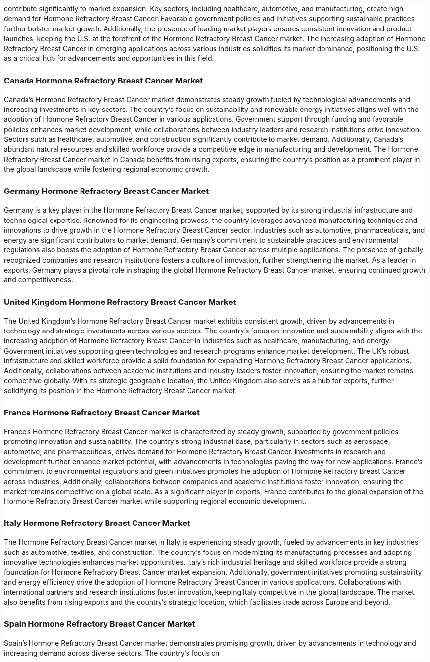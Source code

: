 contribute significantly to market expansion. Key sectors, including healthcare, automotive, and manufacturing, create high demand for Hormone Refractory Breast Cancer. Favorable government policies and initiatives supporting sustainable practices further bolster market growth. Additionally, the presence of leading market players ensures consistent innovation and product launches, keeping the U.S. at the forefront of the Hormone Refractory Breast Cancer market. The increasing adoption of Hormone Refractory Breast Cancer in emerging applications across various industries solidifies its market dominance, positioning the U.S. as a critical hub for advancements and opportunities in this field.</p><h3>Canada Hormone Refractory Breast Cancer Market</h3><p>Canada&rsquo;s Hormone Refractory Breast Cancer market demonstrates steady growth fueled by technological advancements and increasing investments in key sectors. The country&rsquo;s focus on sustainability and renewable energy initiatives aligns well with the adoption of Hormone Refractory Breast Cancer in various applications. Government support through funding and favorable policies enhances market development, while collaborations between industry leaders and research institutions drive innovation. Sectors such as healthcare, automotive, and construction significantly contribute to market demand. Additionally, Canada&rsquo;s abundant natural resources and skilled workforce provide a competitive edge in manufacturing and development. The Hormone Refractory Breast Cancer market in Canada benefits from rising exports, ensuring the country&rsquo;s position as a prominent player in the global landscape while fostering regional economic growth.</p><h3>Germany Hormone Refractory Breast Cancer Market</h3><p>Germany is a key player in the Hormone Refractory Breast Cancer market, supported by its strong industrial infrastructure and technological expertise. Renowned for its engineering prowess, the country leverages advanced manufacturing techniques and innovations to drive growth in the Hormone Refractory Breast Cancer sector. Industries such as automotive, pharmaceuticals, and energy are significant contributors to market demand. Germany&rsquo;s commitment to sustainable practices and environmental regulations also boosts the adoption of Hormone Refractory Breast Cancer across multiple applications. The presence of globally recognized companies and research institutions fosters a culture of innovation, further strengthening the market. As a leader in exports, Germany plays a pivotal role in shaping the global Hormone Refractory Breast Cancer market, ensuring continued growth and competitiveness.</p><h3>United Kingdom Hormone Refractory Breast Cancer Market</h3><p>The United Kingdom&rsquo;s Hormone Refractory Breast Cancer market exhibits consistent growth, driven by advancements in technology and strategic investments across various sectors. The country&rsquo;s focus on innovation and sustainability aligns with the increasing adoption of Hormone Refractory Breast Cancer in industries such as healthcare, manufacturing, and energy. Government initiatives supporting green technologies and research programs enhance market development. The UK&rsquo;s robust infrastructure and skilled workforce provide a solid foundation for expanding Hormone Refractory Breast Cancer applications. Additionally, collaborations between academic institutions and industry leaders foster innovation, ensuring the market remains competitive globally. With its strategic geographic location, the United Kingdom also serves as a hub for exports, further solidifying its position in the Hormone Refractory Breast Cancer market.</p><h3>France Hormone Refractory Breast Cancer Market</h3><p>France&rsquo;s Hormone Refractory Breast Cancer market is characterized by steady growth, supported by government policies promoting innovation and sustainability. The country&rsquo;s strong industrial base, particularly in sectors such as aerospace, automotive, and pharmaceuticals, drives demand for Hormone Refractory Breast Cancer. Investments in research and development further enhance market potential, with advancements in technologies paving the way for new applications. France&rsquo;s commitment to environmental regulations and green initiatives promotes the adoption of Hormone Refractory Breast Cancer across industries. Additionally, collaborations between companies and academic institutions foster innovation, ensuring the market remains competitive on a global scale. As a significant player in exports, France contributes to the global expansion of the Hormone Refractory Breast Cancer market while supporting regional economic development.</p><h3>Italy Hormone Refractory Breast Cancer Market</h3><p>The Hormone Refractory Breast Cancer market in Italy is experiencing steady growth, fueled by advancements in key industries such as automotive, textiles, and construction. The country&rsquo;s focus on modernizing its manufacturing processes and adopting innovative technologies enhances market opportunities. Italy&rsquo;s rich industrial heritage and skilled workforce provide a strong foundation for Hormone Refractory Breast Cancer market expansion. Additionally, government initiatives promoting sustainability and energy efficiency drive the adoption of Hormone Refractory Breast Cancer in various applications. Collaborations with international partners and research institutions foster innovation, keeping Italy competitive in the global landscape. The market also benefits from rising exports and the country&rsquo;s strategic location, which facilitates trade across Europe and beyond.</p><h3>Spain Hormone Refractory Breast Cancer Market</h3><p>Spain&rsquo;s Hormone Refractory Breast Cancer market demonstrates promising growth, driven by advancements in technology and increasing demand across diverse sectors. The country&rsquo;s focus on